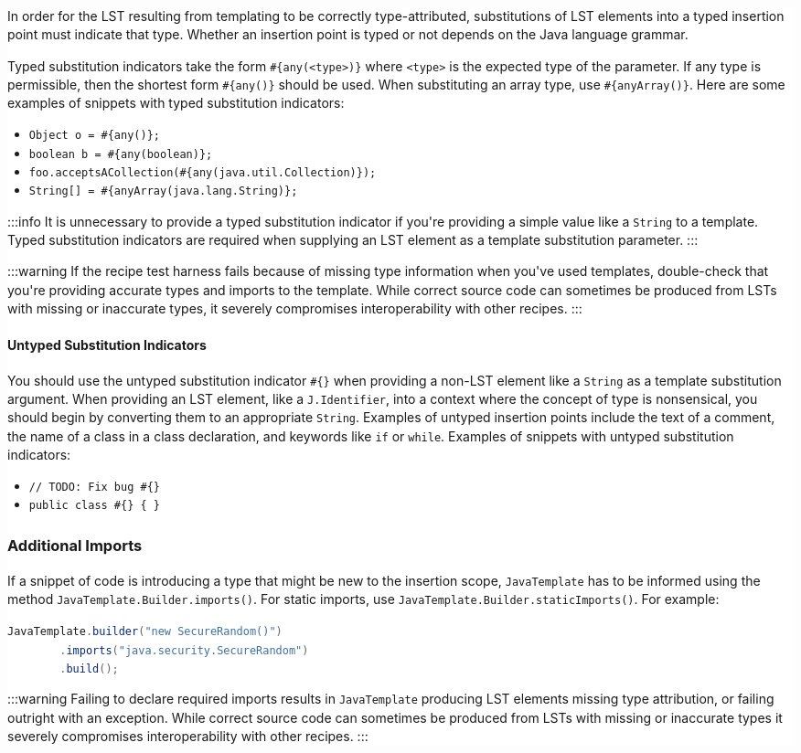 In order for the LST resulting from templating to be correctly type-attributed, substitutions of LST elements into a typed insertion point must indicate that type. Whether an insertion point is typed or not depends on the Java language grammar.

Typed substitution indicators take the form `#{any(<type>)}` where `<type>` is the expected type of the parameter. If any type is permissible, then the shortest form `#{any()}` should be used. When substituting an array type, use `#{anyArray()}`. Here are some examples of snippets with typed substitution indicators:

* `Object o = #{any()};`
* `boolean b = #{any(boolean)};`
* `foo.acceptsACollection(#{any(java.util.Collection)});`
* `String[] = #{anyArray(java.lang.String)};`

:::info
It is unnecessary to provide a typed substitution indicator if you're providing a simple value like a `String` to a template. Typed substitution indicators are required when supplying an LST element as a template substitution parameter.
:::

:::warning
If the recipe test harness fails because of missing type information when you've used templates, double-check that you're providing accurate types and imports to the template. While correct source code can sometimes be produced from LSTs with missing or inaccurate types, it severely compromises interoperability with other recipes.
:::

#### Untyped Substitution Indicators

You should use the untyped substitution indicator `#{}` when providing a non-LST element like a `String` as a template substitution argument. When providing an LST element, like a `J.Identifier`, into a context where the concept of type is nonsensical, you should begin by converting them to an appropriate `String`. Examples of untyped insertion points include the text of a comment, the name of a class in a class declaration, and keywords like `if` or `while`. Examples of snippets with untyped substitution indicators:

* `// TODO: Fix bug #{}`
* `public class #{} { }`

### Additional Imports

If a snippet of code is introducing a type that might be new to the insertion scope, `JavaTemplate` has to be informed using the method `JavaTemplate.Builder.imports()`. For static imports, use `JavaTemplate.Builder.staticImports()`. For example:

```java
JavaTemplate.builder("new SecureRandom()")
        .imports("java.security.SecureRandom")
        .build();
```

:::warning
Failing to declare required imports results in `JavaTemplate` producing LST elements missing type attribution, or failing outright with an exception. While correct source code can sometimes be produced from LSTs with missing or inaccurate types it severely compromises interoperability with other recipes.
:::
